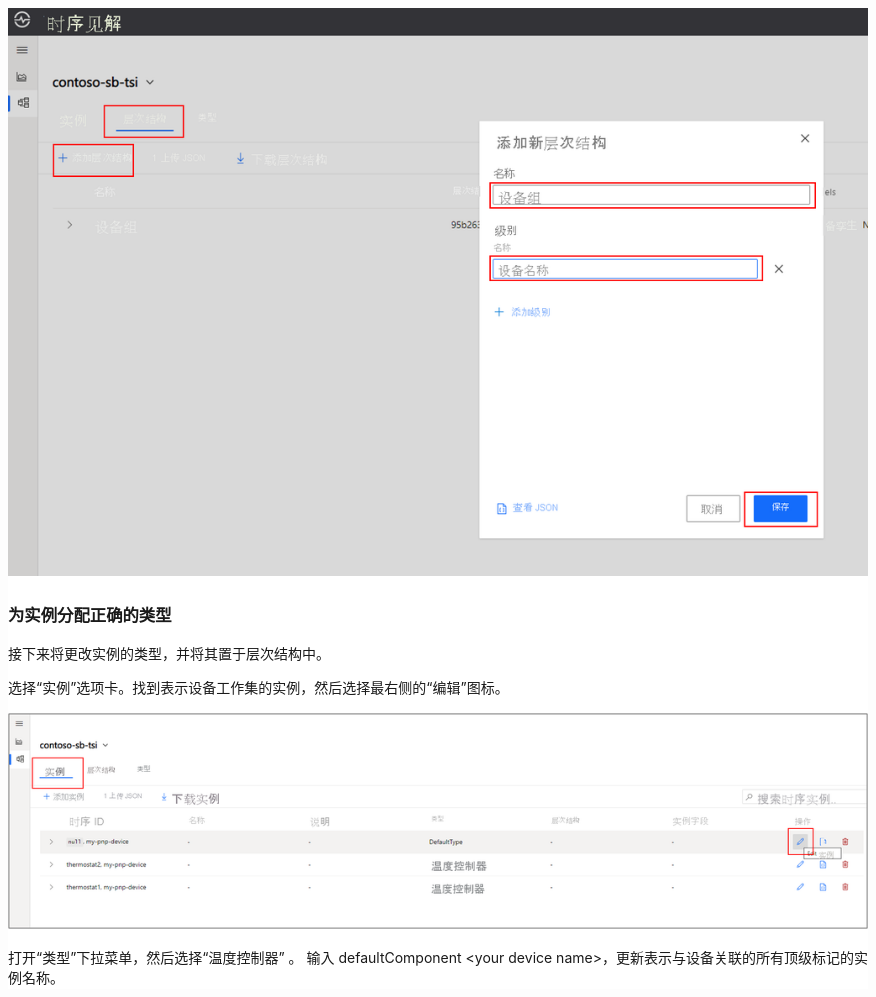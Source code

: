 ![显示如何添加层次结构的屏幕截图。](./media/tutorial-configure-tsi/add-hierarchy.png)

### <a name="assign-your-instances-to-the-correct-type"></a>为实例分配正确的类型

接下来将更改实例的类型，并将其置于层次结构中。

选择“实例”选项卡。找到表示设备工作集的实例，然后选择最右侧的“编辑”图标。

![显示如何编辑实例的屏幕截图。](./media/tutorial-configure-tsi/edit-instance.png)

打开“类型”下拉菜单，然后选择“温度控制器” 。 输入 defaultComponent \<your device name\>，更新表示与设备关联的所有顶级标记的实例名称。
